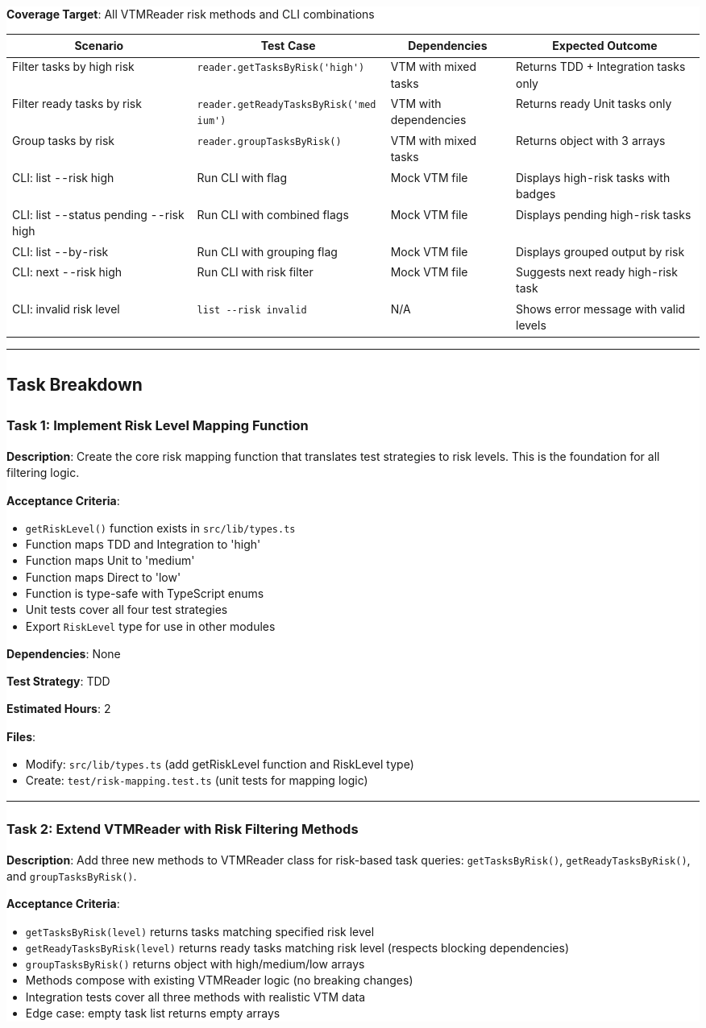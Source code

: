 **Coverage Target**: All VTMReader risk methods and CLI combinations

| Scenario                             | Test Case                                          | Dependencies           | Expected Outcome                      |
| ------------------------------------ | -------------------------------------------------- | ---------------------- | ------------------------------------- |
| Filter tasks by high risk            | `reader.getTasksByRisk('high')`                    | VTM with mixed tasks   | Returns TDD + Integration tasks only  |
| Filter ready tasks by risk           | `reader.getReadyTasksByRisk('medium')`             | VTM with dependencies  | Returns ready Unit tasks only         |
| Group tasks by risk                  | `reader.groupTasksByRisk()`                        | VTM with mixed tasks   | Returns object with 3 arrays          |
| CLI: list --risk high                | Run CLI with flag                                  | Mock VTM file          | Displays high-risk tasks with badges  |
| CLI: list --status pending --risk high | Run CLI with combined flags                      | Mock VTM file          | Displays pending high-risk tasks      |
| CLI: list --by-risk                  | Run CLI with grouping flag                         | Mock VTM file          | Displays grouped output by risk       |
| CLI: next --risk high                | Run CLI with risk filter                           | Mock VTM file          | Suggests next ready high-risk task    |
| CLI: invalid risk level              | `list --risk invalid`                              | N/A                    | Shows error message with valid levels |

---

## Task Breakdown

### Task 1: Implement Risk Level Mapping Function

**Description**: Create the core risk mapping function that translates test strategies to risk levels. This is the foundation for all filtering logic.

**Acceptance Criteria**:
- `getRiskLevel()` function exists in `src/lib/types.ts`
- Function maps TDD and Integration to 'high'
- Function maps Unit to 'medium'
- Function maps Direct to 'low'
- Function is type-safe with TypeScript enums
- Unit tests cover all four test strategies
- Export `RiskLevel` type for use in other modules

**Dependencies**: None

**Test Strategy**: TDD

**Estimated Hours**: 2

**Files**:
- Modify: `src/lib/types.ts` (add getRiskLevel function and RiskLevel type)
- Create: `test/risk-mapping.test.ts` (unit tests for mapping logic)

---

### Task 2: Extend VTMReader with Risk Filtering Methods

**Description**: Add three new methods to VTMReader class for risk-based task queries: `getTasksByRisk()`, `getReadyTasksByRisk()`, and `groupTasksByRisk()`.

**Acceptance Criteria**:
- `getTasksByRisk(level)` returns tasks matching specified risk level
- `getReadyTasksByRisk(level)` returns ready tasks matching risk level (respects blocking dependencies)
- `groupTasksByRisk()` returns object with high/medium/low arrays
- Methods compose with existing VTMReader logic (no breaking changes)
- Integration tests cover all three methods with realistic VTM data
- Edge case: empty task list returns empty arrays
